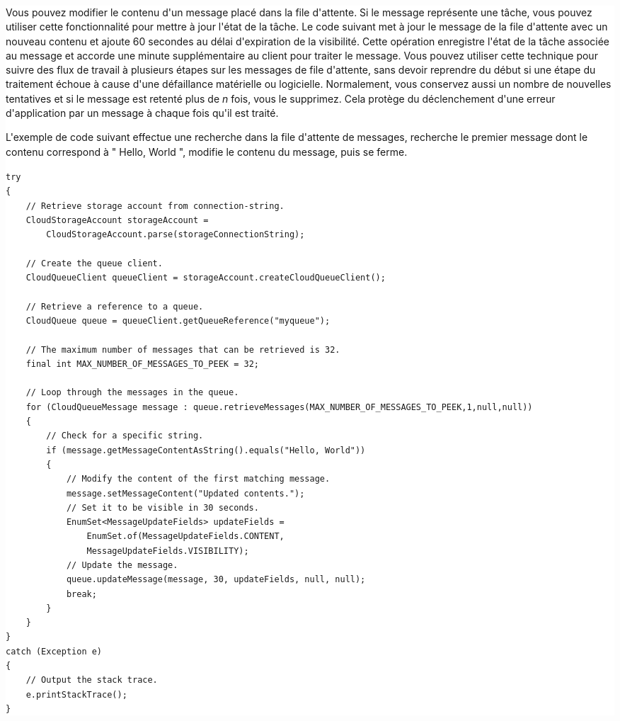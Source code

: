 Vous pouvez modifier le contenu d'un message placé dans la file d'attente. Si le message représente une tâche, vous pouvez utiliser cette fonctionnalité pour mettre à jour l'état de la tâche. Le code suivant met à jour le message de la file d'attente avec un nouveau contenu et ajoute 60 secondes au délai d'expiration de la visibilité. Cette opération enregistre l'état de la tâche associée au message et accorde une minute supplémentaire au client pour traiter le message. Vous pouvez utiliser cette technique pour suivre des flux de travail à plusieurs étapes sur les messages de file d'attente, sans devoir reprendre du début si une étape du traitement échoue à cause d'une défaillance matérielle ou logicielle. Normalement, vous conservez aussi un nombre de nouvelles tentatives et si le message est retenté plus de  *n* fois, vous le supprimez. Cela protège du déclenchement d'une erreur d'application par un message à chaque fois qu'il est traité.

L'exemple de code suivant effectue une recherche dans la file d'attente de messages, recherche le premier message dont le contenu correspond à " Hello, World ", modifie le contenu du message, puis se ferme. 

    try
    {
        // Retrieve storage account from connection-string.
        CloudStorageAccount storageAccount = 
            CloudStorageAccount.parse(storageConnectionString);

    	// Create the queue client.
    	CloudQueueClient queueClient = storageAccount.createCloudQueueClient();

    	// Retrieve a reference to a queue.
    	CloudQueue queue = queueClient.getQueueReference("myqueue");

        // The maximum number of messages that can be retrieved is 32. 
        final int MAX_NUMBER_OF_MESSAGES_TO_PEEK = 32;

        // Loop through the messages in the queue.
        for (CloudQueueMessage message : queue.retrieveMessages(MAX_NUMBER_OF_MESSAGES_TO_PEEK,1,null,null))
        {
            // Check for a specific string.
            if (message.getMessageContentAsString().equals("Hello, World"))
            {
                // Modify the content of the first matching message.
                message.setMessageContent("Updated contents.");
                // Set it to be visible in 30 seconds.
                EnumSet<MessageUpdateFields> updateFields = 
                    EnumSet.of(MessageUpdateFields.CONTENT,
                    MessageUpdateFields.VISIBILITY);
                // Update the message.
                queue.updateMessage(message, 30, updateFields, null, null);
                break;
            }
        }
    }
    catch (Exception e)
    {
        // Output the stack trace.
        e.printStackTrace();
    }
